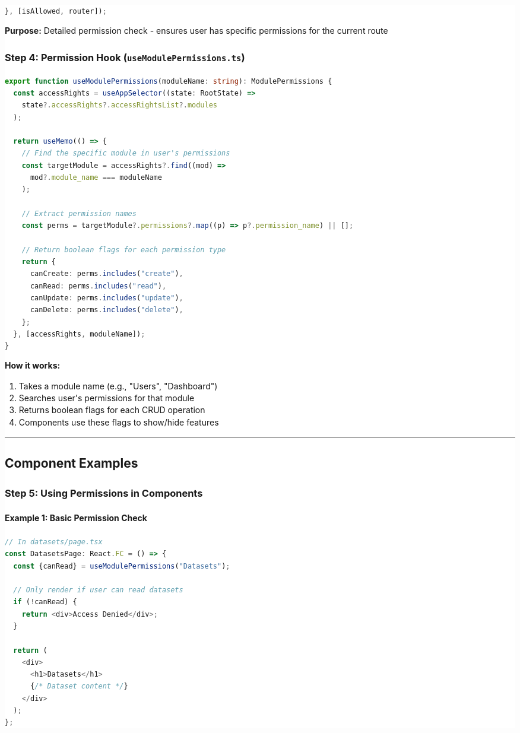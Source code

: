 ```typescript
}, [isAllowed, router]);
```

**Purpose:** Detailed permission check - ensures user has specific permissions for the current route

### Step 4: Permission Hook (`useModulePermissions.ts`)

```typescript
export function useModulePermissions(moduleName: string): ModulePermissions {
  const accessRights = useAppSelector((state: RootState) =>
    state?.accessRights?.accessRightsList?.modules
  );

  return useMemo(() => {
    // Find the specific module in user's permissions
    const targetModule = accessRights?.find((mod) =>
      mod?.module_name === moduleName
    );

    // Extract permission names
    const perms = targetModule?.permissions?.map((p) => p?.permission_name) || [];

    // Return boolean flags for each permission type
    return {
      canCreate: perms.includes("create"),
      canRead: perms.includes("read"),
      canUpdate: perms.includes("update"),
      canDelete: perms.includes("delete"),
    };
  }, [accessRights, moduleName]);
}
```

**How it works:**
1. Takes a module name (e.g., "Users", "Dashboard")
2. Searches user's permissions for that module
3. Returns boolean flags for each CRUD operation
4. Components use these flags to show/hide features

---

## Component Examples

### Step 5: Using Permissions in Components

#### Example 1: Basic Permission Check
```typescript
// In datasets/page.tsx
const DatasetsPage: React.FC = () => {
  const {canRead} = useModulePermissions("Datasets");

  // Only render if user can read datasets
  if (!canRead) {
    return <div>Access Denied</div>;
  }

  return (
    <div>
      <h1>Datasets</h1>
      {/* Dataset content */}
    </div>
  );
};
```